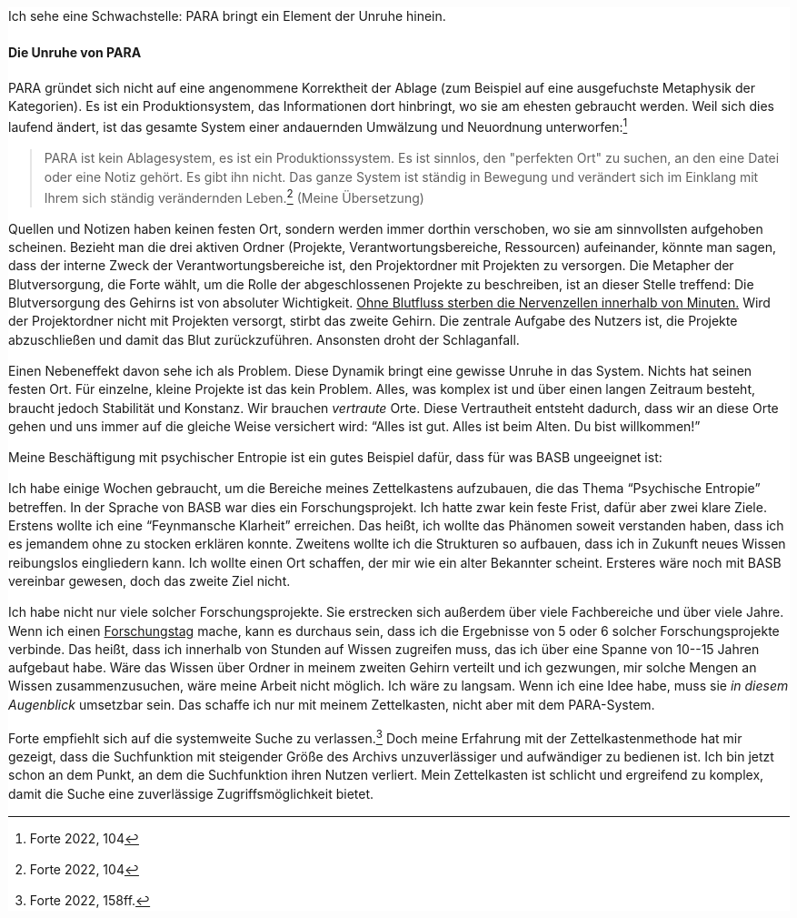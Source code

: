 Ich sehe eine Schwachstelle: PARA bringt ein Element der Unruhe hinein.

#### Die Unruhe von PARA

PARA gründet sich nicht auf eine angenommene Korrektheit der Ablage (zum Beispiel auf eine ausgefuchste Metaphysik der Kategorien). Es ist ein Produktionsystem, das Informationen dort hinbringt, wo sie am ehesten gebraucht werden. Weil sich dies laufend ändert, ist das gesamte System einer andauernden Umwälzung und Neuordnung unterworfen:[^forte-44]

[^forte-44]: Forte 2022, 104

> PARA ist kein Ablagesystem, es ist ein Produktionssystem. Es ist sinnlos, den "perfekten Ort" zu suchen, an den eine Datei oder eine Notiz gehört. Es gibt ihn nicht. Das ganze System ist ständig in Bewegung und verändert sich im Einklang mit Ihrem sich ständig verändernden Leben.[^forte-45] (Meine Übersetzung)

[^forte-45]: Forte 2022, 104

Quellen und Notizen haben keinen festen Ort, sondern werden immer dorthin verschoben, wo sie am sinnvollsten aufgehoben scheinen. Bezieht man die drei aktiven Ordner (Projekte, Verantwortungsbereiche, Ressourcen) aufeinander, könnte man sagen, dass der interne Zweck der Verantwortungsbereiche ist, den Projektordner mit Projekten zu versorgen. Die Metapher der Blutversorgung, die Forte wählt, um die Rolle der abgeschlossenen Projekte zu beschreiben, ist an dieser Stelle treffend: Die Blutversorgung des Gehirns ist von absoluter Wichtigkeit. [Ohne Blutfluss sterben die Nervenzellen innerhalb von Minuten.](https://www.msdmanuals.com/professional/neurologic-disorders/stroke/ischemic-stroke) Wird der Projektordner nicht mit Projekten versorgt, stirbt das zweite Gehirn. Die zentrale Aufgabe des Nutzers ist, die Projekte abzuschließen und damit das Blut zurückzuführen. Ansonsten droht der Schlaganfall.

Einen Nebeneffekt davon sehe ich als Problem. Diese Dynamik bringt eine gewisse Unruhe in das System. Nichts hat seinen festen Ort. Für einzelne, kleine Projekte ist das kein Problem. Alles, was komplex ist und über einen langen Zeitraum besteht, braucht jedoch Stabilität und Konstanz. Wir brauchen *vertraute* Orte. Diese Vertrautheit entsteht dadurch, dass wir an diese Orte gehen und uns immer auf die gleiche Weise versichert wird: “Alles ist gut. Alles ist beim Alten. Du bist willkommen!”

Meine Beschäftigung mit psychischer Entropie ist ein gutes Beispiel dafür, dass für was BASB ungeeignet ist:

Ich habe einige Wochen gebraucht, um die Bereiche meines Zettelkastens aufzubauen, die das Thema “Psychische Entropie” betreffen. In der Sprache von BASB war dies ein Forschungsprojekt. Ich hatte zwar kein feste Frist, dafür aber zwei klare Ziele. Erstens wollte ich eine “Feynmansche Klarheit” erreichen. Das heißt, ich wollte das Phänomen soweit verstanden haben, dass ich es jemandem ohne zu stocken erklären konnte. Zweitens wollte ich die Strukturen so aufbauen, dass ich in Zukunft neues Wissen reibungslos eingliedern kann. Ich wollte einen Ort schaffen, der mir wie ein alter Bekannter scheint. Ersteres wäre noch mit BASB vereinbar gewesen, doch das zweite Ziel nicht.

Ich habe nicht nur viele solcher Forschungsprojekte. Sie erstrecken sich außerdem über viele Fachbereiche und über viele Jahre. Wenn ich einen [Forschungstag](https://zettelkasten.de/posts/practical-integration-deep-work/) mache, kann es durchaus sein, dass ich die Ergebnisse von 5 oder 6 solcher Forschungsprojekte verbinde. Das heißt, dass ich innerhalb von Stunden auf Wissen zugreifen muss, das ich über eine Spanne von 10--15 Jahren aufgebaut habe. Wäre das Wissen über Ordner in meinem zweiten Gehirn verteilt und ich gezwungen, mir solche Mengen an Wissen zusammenzusuchen, wäre meine Arbeit nicht möglich. Ich wäre zu langsam. Wenn ich eine Idee habe, muss sie *in diesem Augenblick* umsetzbar sein. Das schaffe ich nur mit meinem Zettelkasten, nicht aber mit dem PARA-System.

[^forte-46]: Forte 2022, 158ff.

Forte empfiehlt sich auf die systemweite Suche zu verlassen.[^forte-46] Doch meine Erfahrung mit der Zettelkastenmethode hat mir gezeigt, dass die Suchfunktion mit steigender Größe des Archivs unzuverlässiger und aufwändiger zu bedienen ist. Ich bin jetzt schon an dem Punkt, an dem die Suchfunktion ihren Nutzen verliert. Mein Zettelkasten ist schlicht und ergreifend zu komplex, damit die Suche eine zuverlässige Zugriffsmöglichkeit bietet.


[^forte-0]: 212
[^forte-1]: 140
[^hirsh2012]: Jacob B. Hirsh, Raymond A. Mar, and Jordan B. Peterson (2012): Psychological entropy: a framework for understanding uncertainty-related anxiety., Psychological review, 2012, Vol. 119 2.
[^hirsh2012-304]: Jacob B. Hirsh, Raymond A. Mar, and Jordan B. Peterson (2012): Psychological entropy: a framework for understanding uncertainty-related anxiety., Psychological review, 2012, Vol. 119 2, pp 304-20.
[^allen2015-14]: David Allen (2015): Getting Things Done. The Art of Stress-Free Productivity, Elcograf: Piatkus. p. 14.
[^allen2015-16]: David Allen (2015): Getting Things Done. The Art of Stress-Free Productivity, Elcograf: Piatkus. p. 16.
[^forte-81]: Forte 2022, 86ff, 103/104
[^forte-2]: Forte 2022, 108
[^forte-3]: Forte 2022, 90
[^forte-5]: Forte 2022, 91
[^forte-4]: Forte 2022, 91
[^forte-6]: Forte 2022, 94
[^forte-8]: Forte 2022, 94
[^forte-7]: Forte 2022, 90
[^forte-12]: Forte 2022, 94
[^forte-13]: Forte 2022, 90
[^forte-14]: Forte 2022, 95
[^forte-9]: Forte 2022, 94
[^forte-10]: Forte 2022, 94
[^forte-11]: Forte 2022, 94
[^forte-82]: Forte 2022, 86ff., 102, 103/104
[^forte-15]: Forte 2022, 102
[^forte-16]: Forte 2022, 102
[^forte-17]: Forte 2022, 102
[^forte-18]: Forte 2022, 102
[^forte-19]: Forte 2022, 102
[^forte-20]: Forte 2022, 120
[^forte-21]: Forte 2022, 140
[^forte-22]: Forte 2022, 151ff.
[^forte-23]: Forte 2022, 201
[^forte-99]: Forte 2022, 203/204
[^forte-24]: Forte 2022, 204
[^forte-25]: Forte 2022, 204
[^forte-26]: Forte 2022, 204
[^forte-27]: Forte 2022, 205
[^forte-28]: Forte 2022, 206
[^forte-83]: Forte 2022, 208/209
[^forte-31]: Forte 2022, 210
[^forte-29]: Forte 2022, 208
[^forte-30]: Forte 2022, 209
[^forte-32]: Forte 2022, 212
[^forte-80]: Forte 2022, 214/215
[^forte-33]: Forte 2022, 213
[^forte-34]: Forte 2022, 213
[^forte-35]: Forte 2022, 213
[^forte-36]: Forte 2022, 214
[^forte-98]: Forte 2022, 216/217
[^forte-38]: Forte 2022, 216
[^forte-39]: Forte 2022, 216
[^forte-40]: Forte 2022, 217
[^forte-37]: Forte 2022, 215
[^forte-41]: Forte 2022, 140
[^20230106kahu]: Du kannst ja mal raten, ob ich eher ein Hunde- oder Katzenmensch bin. :)
[^forte-42]: Forte 2022, 212
[^forte-43]: Forte 2022, 108
[^affiliate-link]: Affiliate link.